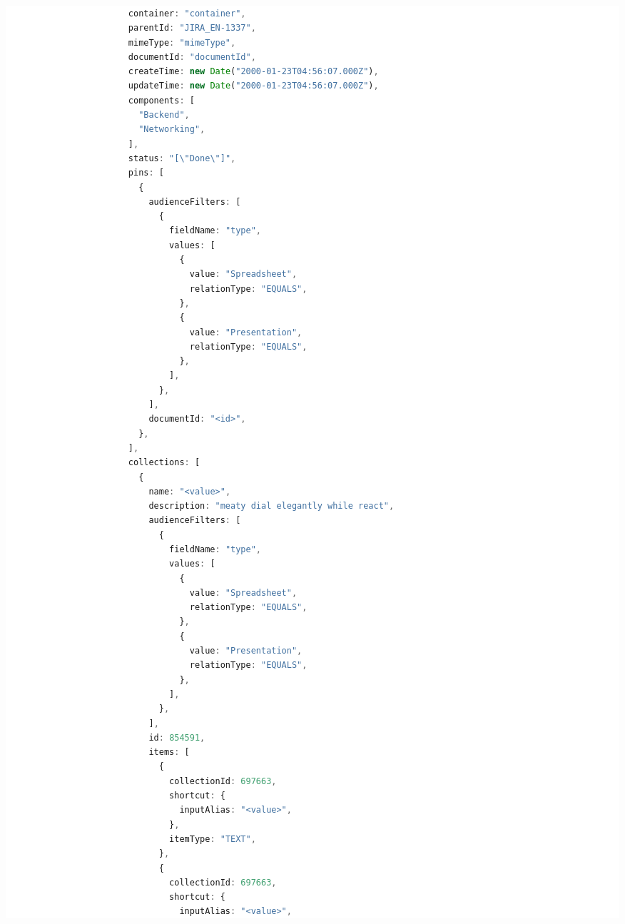 ```typescript
                        container: "container",
                        parentId: "JIRA_EN-1337",
                        mimeType: "mimeType",
                        documentId: "documentId",
                        createTime: new Date("2000-01-23T04:56:07.000Z"),
                        updateTime: new Date("2000-01-23T04:56:07.000Z"),
                        components: [
                          "Backend",
                          "Networking",
                        ],
                        status: "[\"Done\"]",
                        pins: [
                          {
                            audienceFilters: [
                              {
                                fieldName: "type",
                                values: [
                                  {
                                    value: "Spreadsheet",
                                    relationType: "EQUALS",
                                  },
                                  {
                                    value: "Presentation",
                                    relationType: "EQUALS",
                                  },
                                ],
                              },
                            ],
                            documentId: "<id>",
                          },
                        ],
                        collections: [
                          {
                            name: "<value>",
                            description: "meaty dial elegantly while react",
                            audienceFilters: [
                              {
                                fieldName: "type",
                                values: [
                                  {
                                    value: "Spreadsheet",
                                    relationType: "EQUALS",
                                  },
                                  {
                                    value: "Presentation",
                                    relationType: "EQUALS",
                                  },
                                ],
                              },
                            ],
                            id: 854591,
                            items: [
                              {
                                collectionId: 697663,
                                shortcut: {
                                  inputAlias: "<value>",
                                },
                                itemType: "TEXT",
                              },
                              {
                                collectionId: 697663,
                                shortcut: {
                                  inputAlias: "<value>",
```

[hook-guide]: ../../../REACT_QUERY.md
[hook-guide]: ../../../REACT_QUERY.md
[hook-guide]: ../../../REACT_QUERY.md
[hook-guide]: ../../../REACT_QUERY.md
[hook-guide]: ../../../REACT_QUERY.md
[hook-guide]: ../../../REACT_QUERY.md
[hook-guide]: ../../../REACT_QUERY.md
[hook-guide]: ../../../REACT_QUERY.md